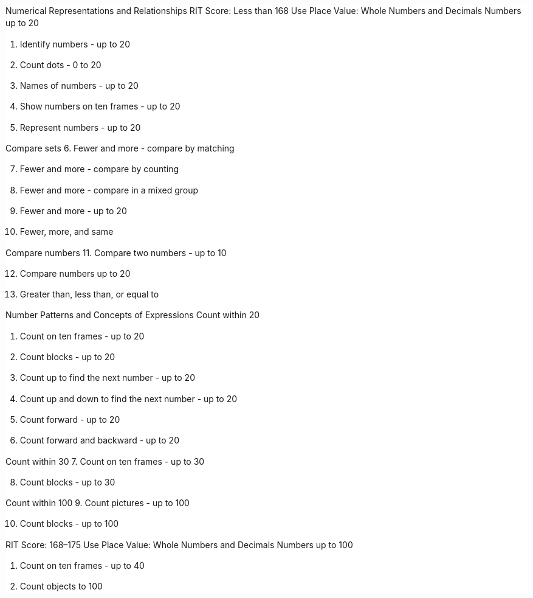 Numerical Representations and Relationships
RIT Score: Less than 168
Use Place Value: Whole Numbers and Decimals
Numbers up to 20
1.	Identify numbers - up to 20 
 
2.	Count dots - 0 to 20 
 
3.	Names of numbers - up to 20 
 
4.	Show numbers on ten frames - up to 20 
 
5.	Represent numbers - up to 20 
 
Compare sets
6.	Fewer and more - compare by matching 
 
7.	Fewer and more - compare by counting 
 
8.	Fewer and more - compare in a mixed group 
 
9.	Fewer and more - up to 20 
 
10.	Fewer, more, and same 
 
Compare numbers
11.	Compare two numbers - up to 10 
 
12.	Compare numbers up to 20 
 
13.	Greater than, less than, or equal to 
 
Number Patterns and Concepts of Expressions
Count within 20
1.	Count on ten frames - up to 20 
 
2.	Count blocks - up to 20 
 
3.	Count up to find the next number - up to 20 
 
4.	Count up and down to find the next number - up to 20 
 
5.	Count forward - up to 20 
 
6.	Count forward and backward - up to 20 
 
Count within 30
7.	Count on ten frames - up to 30 
 
8.	Count blocks - up to 30 
 
Count within 100
9.	Count pictures - up to 100 
 
10.	Count blocks - up to 100 
 
RIT Score: 168–175
Use Place Value: Whole Numbers and Decimals
Numbers up to 100
1.	Count on ten frames - up to 40 
 
2.	Count objects to 100 
 